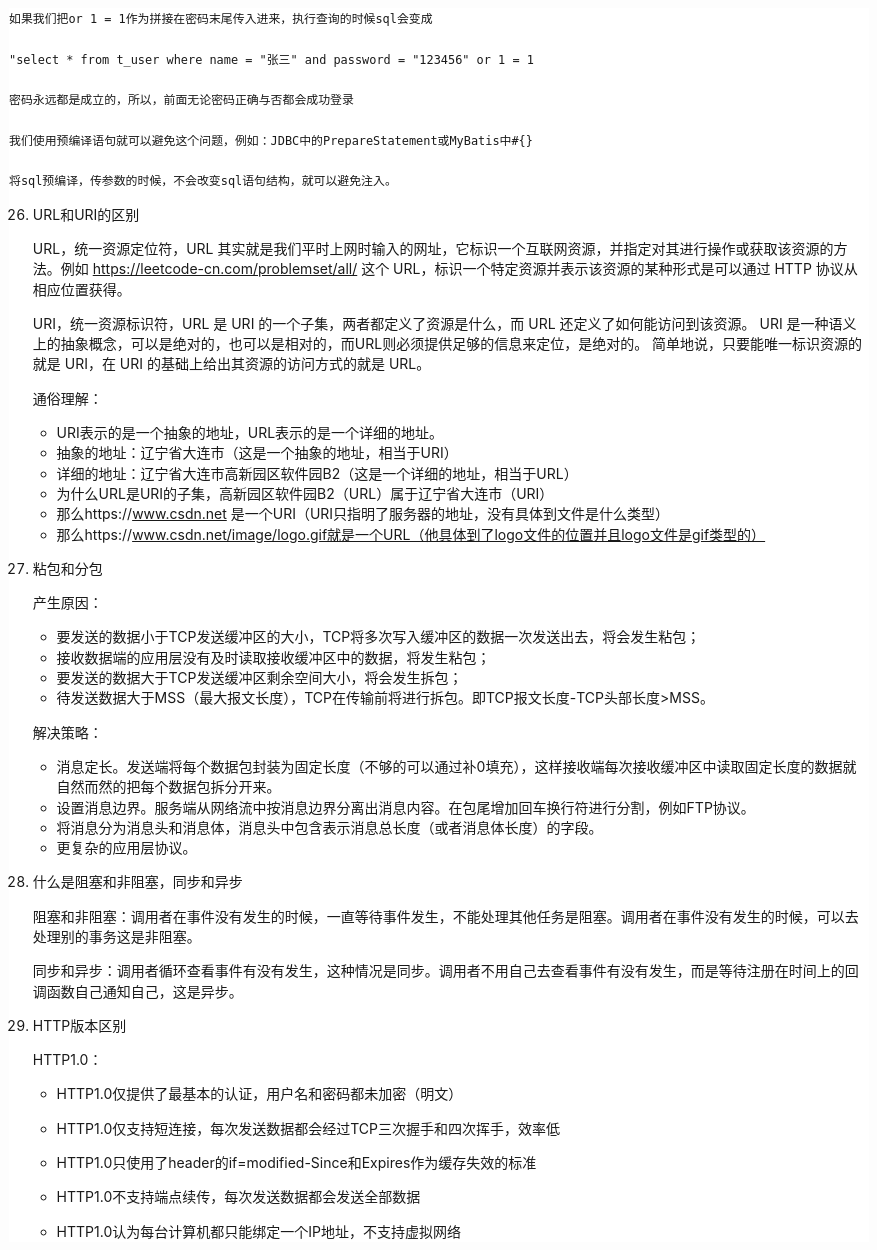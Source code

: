     如果我们把or 1 = 1作为拼接在密码末尾传入进来，执行查询的时候sql会变成
    
    "select * from t_user where name = "张三" and password = "123456" or 1 = 1
    
    密码永远都是成立的，所以，前面无论密码正确与否都会成功登录
    
    我们使用预编译语句就可以避免这个问题，例如：JDBC中的PrepareStatement或MyBatis中#{}
    
    将sql预编译，传参数的时候，不会改变sql语句结构，就可以避免注入。
    
26. URL和URI的区别
    
    URL，统一资源定位符，URL 其实就是我们平时上网时输入的网址，它标识一个互联网资源，并指定对其进行操作或获取该资源的方法。例如
    https://leetcode-cn.com/problemset/all/ 这个 URL，标识一个特定资源并表示该资源的某种形式是可以通过 HTTP 协议从相应位置获得。
    
    URI，统一资源标识符，URL 是 URI 的一个子集，两者都定义了资源是什么，而 URL 还定义了如何能访问到该资源。
    URI 是一种语义上的抽象概念，可以是绝对的，也可以是相对的，而URL则必须提供足够的信息来定位，是绝对的。
    简单地说，只要能唯一标识资源的就是 URI，在 URI 的基础上给出其资源的访问方式的就是 URL。
    
    通俗理解：
    - URI表示的是一个抽象的地址，URL表示的是一个详细的地址。
    - 抽象的地址：辽宁省大连市（这是一个抽象的地址，相当于URI）
    - 详细的地址：辽宁省大连市高新园区软件园B2（这是一个详细的地址，相当于URL）
    - 为什么URL是URI的子集，高新园区软件园B2（URL）属于辽宁省大连市（URI）
    - 那么https://www.csdn.net 是一个URI（URI只指明了服务器的地址，没有具体到文件是什么类型）
    - 那么https://www.csdn.net/image/logo.gif就是一个URL（他具体到了logo文件的位置并且logo文件是gif类型的）
    
27. 粘包和分包
    
    产生原因：
    - 要发送的数据小于TCP发送缓冲区的大小，TCP将多次写入缓冲区的数据一次发送出去，将会发生粘包；
    - 接收数据端的应用层没有及时读取接收缓冲区中的数据，将发生粘包；
    - 要发送的数据大于TCP发送缓冲区剩余空间大小，将会发生拆包；
    - 待发送数据大于MSS（最大报文长度），TCP在传输前将进行拆包。即TCP报文长度-TCP头部长度>MSS。
    
    解决策略：
    - 消息定长。发送端将每个数据包封装为固定长度（不够的可以通过补0填充），这样接收端每次接收缓冲区中读取固定长度的数据就自然而然的把每个数据包拆分开来。
    - 设置消息边界。服务端从网络流中按消息边界分离出消息内容。在包尾增加回车换行符进行分割，例如FTP协议。
    - 将消息分为消息头和消息体，消息头中包含表示消息总长度（或者消息体长度）的字段。
    - 更复杂的应用层协议。
    
28. 什么是阻塞和非阻塞，同步和异步
    
    阻塞和非阻塞：调用者在事件没有发生的时候，一直等待事件发生，不能处理其他任务是阻塞。调用者在事件没有发生的时候，可以去处理别的事务这是非阻塞。

    同步和异步：调用者循环查看事件有没有发生，这种情况是同步。调用者不用自己去查看事件有没有发生，而是等待注册在时间上的回调函数自己通知自己，这是异步。
    
29. HTTP版本区别
    
    HTTP1.0：
    
    - HTTP1.0仅提供了最基本的认证，用户名和密码都未加密（明文）
    
    - HTTP1.0仅支持短连接，每次发送数据都会经过TCP三次握手和四次挥手，效率低
    
    - HTTP1.0只使用了header的if=modified-Since和Expires作为缓存失效的标准
    
    - HTTP1.0不支持端点续传，每次发送数据都会发送全部数据
    
    - HTTP1.0认为每台计算机都只能绑定一个IP地址，不支持虚拟网络
    